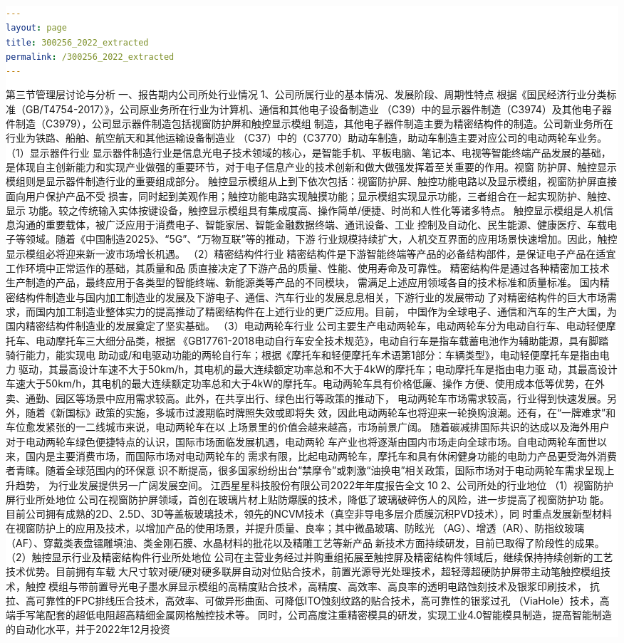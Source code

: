 ```yaml
---
layout: page
title: 300256_2022_extracted
permalink: /300256_2022_extracted
---
```


第三节管理层讨论与分析
一、报告期内公司所处行业情况
1、公司所属行业的基本情况、发展阶段、周期性特点
根据《国民经济行业分类标准（GB/T4754-2017）》，公司原业务所在行业为计算机、通信和其他电子设备制造业
（C39）中的显示器件制造（C3974）及其他电子器件制造（C3979），公司显示器件制造包括视窗防护屏和触控显示模组
制造，其他电子器件制造主要为精密结构件的制造。公司新业务所在行业为铁路、船舶、航空航天和其他运输设备制造业
（C37）中的（C3770）助动车制造，助动车制造主要对应公司的电动两轮车业务。
（1）显示器件行业
显示器件制造行业是信息光电子技术领域的核心，是智能手机、平板电脑、笔记本、电视等智能终端产品发展的基础，
是体现自主创新能力和实现产业做强的重要环节，对于电子信息产业的技术创新和做大做强发挥着至关重要的作用。视窗
防护屏、触控显示模组则是显示器件制造行业的重要组成部分。
触控显示模组从上到下依次包括：视窗防护屏、触控功能电路以及显示模组，视窗防护屏直接面向用户保护产品不受
损害，同时起到美观作用；触控功能电路实现触摸功能；显示模组实现显示功能，三者组合在一起实现防护、触控、显示
功能。较之传统输入实体按键设备，触控显示模组具有集成度高、操作简单/便捷、时尚和人性化等诸多特点。
触控显示模组是人机信息沟通的重要载体，被广泛应用于消费电子、智能家居、智能金融数据终端、通讯设备、工业
控制及自动化、民生能源、健康医疗、车载电子等领域。随着《中国制造2025》、“5G”、“万物互联”等的推动，下游
行业规模持续扩大，人机交互界面的应用场景快速增加。因此，触控显示模组必将迎来新一波市场增长机遇。
（2）精密结构件行业
精密结构件是下游智能终端等产品的必备结构部件，是保证电子产品在适宜工作环境中正常运作的基础，其质量和品
质直接决定了下游产品的质量、性能、使用寿命及可靠性。
精密结构件是通过各种精密加工技术生产制造的产品，最终应用于各类型的智能终端、新能源类等产品的不同模块，
需满足上述应用领域各自的技术标准和质量标准。
国内精密结构件制造业与国内加工制造业的发展及下游电子、通信、汽车行业的发展息息相关，下游行业的发展带动
了对精密结构件的巨大市场需求，而国内加工制造业整体实力的提高推动了精密结构件在上述行业的更广泛应用。目前，
中国作为全球电子、通信和汽车的生产大国，为国内精密结构件制造业的发展奠定了坚实基础。
（3）电动两轮车行业
公司主要生产电动两轮车，电动两轮车分为电动自行车、电动轻便摩托车、电动摩托车三大细分品类，根据
《GB17761-2018电动自行车安全技术规范》，电动自行车是指车载蓄电池作为辅助能源，具有脚踏骑行能力，能实现电
助动或/和电驱动功能的两轮自行车；根据《摩托车和轻便摩托车术语第1部分：车辆类型》，电动轻便摩托车是指由电力
驱动，其最高设计车速不大于50km/h，其电机的最大连续额定功率总和不大于4kW的摩托车；电动摩托车是指由电力驱
动，其最高设计车速大于50km/h，其电机的最大连续额定功率总和大于4kW的摩托车。电动两轮车具有价格低廉、操作
方便、使用成本低等优势，在外卖、通勤、园区等场景中应用需求较高。此外，在共享出行、绿色出行等政策的推动下，
电动两轮车市场需求较高，行业得到快速发展。另外，随着《新国标》政策的实施，多城市过渡期临时牌照失效或即将失
效，因此电动两轮车也将迎来一轮换购浪潮。还有，在“一牌难求”和车位愈发紧张的一二线城市来说，电动两轮车在以
上场景里的价值会越来越高，市场前景广阔。
随着碳减排国际共识的达成以及海外用户对于电动两轮车绿色便捷特点的认识，国际市场面临发展机遇，电动两轮
车产业也将逐渐由国内市场走向全球市场。自电动两轮车面世以来，国内是主要消费市场，而国际市场对电动两轮车的
需求有限，比起电动两轮车，摩托车和具有休闲健身功能的电助力产品更受海外消费者青睐。随着全球范围内的环保意
识不断提高，很多国家纷纷出台“禁摩令”或刺激“油换电”相关政策，国际市场对于电动两轮车需求呈现上升趋势，
为行业发展提供另一广阔发展空间。
江西星星科技股份有限公司2022年年度报告全文
10
2、公司所处的行业地位
（1）视窗防护屏行业所处地位
公司在视窗防护屏领域，首创在玻璃片材上贴防爆膜的技术，降低了玻璃破碎伤人的风险，进一步提高了视窗防护功
能。目前公司拥有成熟的2D、2.5D、3D等盖板玻璃技术，领先的NCVM技术（真空非导电多层介质膜沉积PVD技术），同
时重点发展新型材料在视窗防护上的应用及技术，以增加产品的使用场景，并提升质量、良率；其中微晶玻璃、防眩光
（AG）、增透（AR）、防指纹玻璃（AF）、穿戴类表盘镭雕填油、类金刚石膜、水晶材料的批花以及精雕工艺等新产品
新技术方面持续研发，目前已取得了阶段性的成果。
（2）触控显示行业及精密结构件行业所处地位
公司在主营业务经过并购重组拓展至触控屏及精密结构件领域后，继续保持持续创新的工艺技术优势。目前拥有车载
大尺寸软对硬/硬对硬多联屏自动对位贴合技术，前置光源导光处理技术，超轻薄超硬防护屏带主动笔触控模组技术，触控
模组与带前置导光电子墨水屏显示模组的高精度贴合技术，高精度、高效率、高良率的透明电路蚀刻技术及银浆印刷技术，
抗拉、高可靠性的FPC排线压合技术，高效率、可做异形曲面、可降低ITO蚀刻纹路的贴合技术，高可靠性的银浆过孔
（ViaHole）技术，高端手写笔配套的超低电阻超高精细金属网格触控技术等。
同时，公司高度注重精密模具的研发，实现工业4.0智能模具制造，提高智能制造的自动化水平，并于2022年12月投资